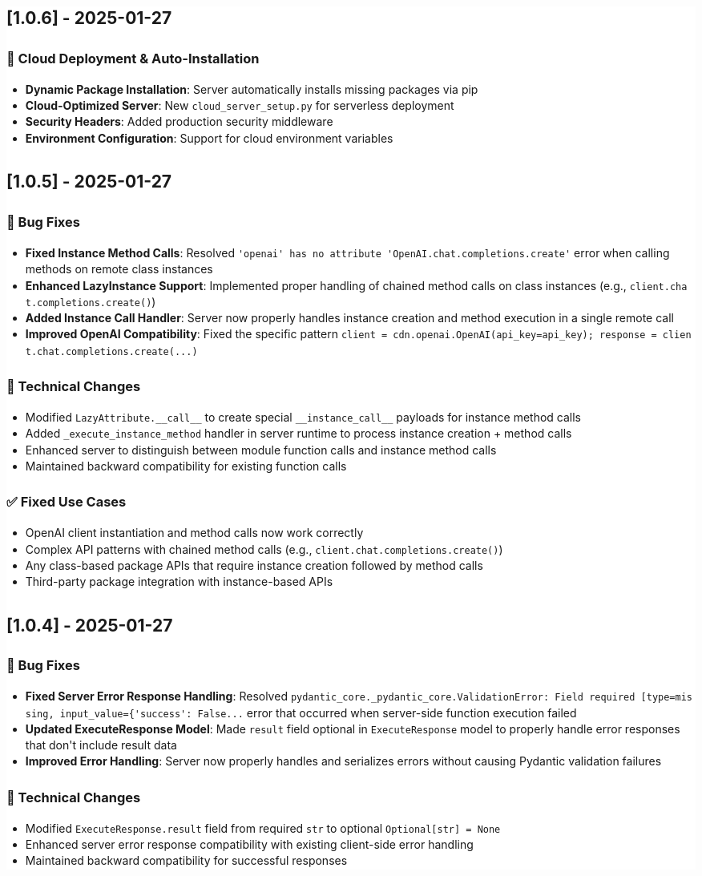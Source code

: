 ## [1.0.6] - 2025-01-27

### 🔧 Cloud Deployment & Auto-Installation
- **Dynamic Package Installation**: Server automatically installs missing packages via pip
- **Cloud-Optimized Server**: New `cloud_server_setup.py` for serverless deployment
- **Security Headers**: Added production security middleware
- **Environment Configuration**: Support for cloud environment variables

## [1.0.5] - 2025-01-27

### 🐛 Bug Fixes
- **Fixed Instance Method Calls**: Resolved `'openai' has no attribute 'OpenAI.chat.completions.create'` error when calling methods on remote class instances
- **Enhanced LazyInstance Support**: Implemented proper handling of chained method calls on class instances (e.g., `client.chat.completions.create()`)
- **Added Instance Call Handler**: Server now properly handles instance creation and method execution in a single remote call
- **Improved OpenAI Compatibility**: Fixed the specific pattern `client = cdn.openai.OpenAI(api_key=api_key); response = client.chat.completions.create(...)`

### 🔧 Technical Changes
- Modified `LazyAttribute.__call__` to create special `__instance_call__` payloads for instance method calls
- Added `_execute_instance_method` handler in server runtime to process instance creation + method calls
- Enhanced server to distinguish between module function calls and instance method calls
- Maintained backward compatibility for existing function calls

### ✅ Fixed Use Cases
- OpenAI client instantiation and method calls now work correctly
- Complex API patterns with chained method calls (e.g., `client.chat.completions.create()`)
- Any class-based package APIs that require instance creation followed by method calls
- Third-party package integration with instance-based APIs

## [1.0.4] - 2025-01-27

### 🐛 Bug Fixes
- **Fixed Server Error Response Handling**: Resolved `pydantic_core._pydantic_core.ValidationError: Field required [type=missing, input_value={'success': False...` error that occurred when server-side function execution failed
- **Updated ExecuteResponse Model**: Made `result` field optional in `ExecuteResponse` model to properly handle error responses that don't include result data
- **Improved Error Handling**: Server now properly handles and serializes errors without causing Pydantic validation failures

### 🔧 Technical Changes
- Modified `ExecuteResponse.result` field from required `str` to optional `Optional[str] = None`
- Enhanced server error response compatibility with existing client-side error handling
- Maintained backward compatibility for successful responses
